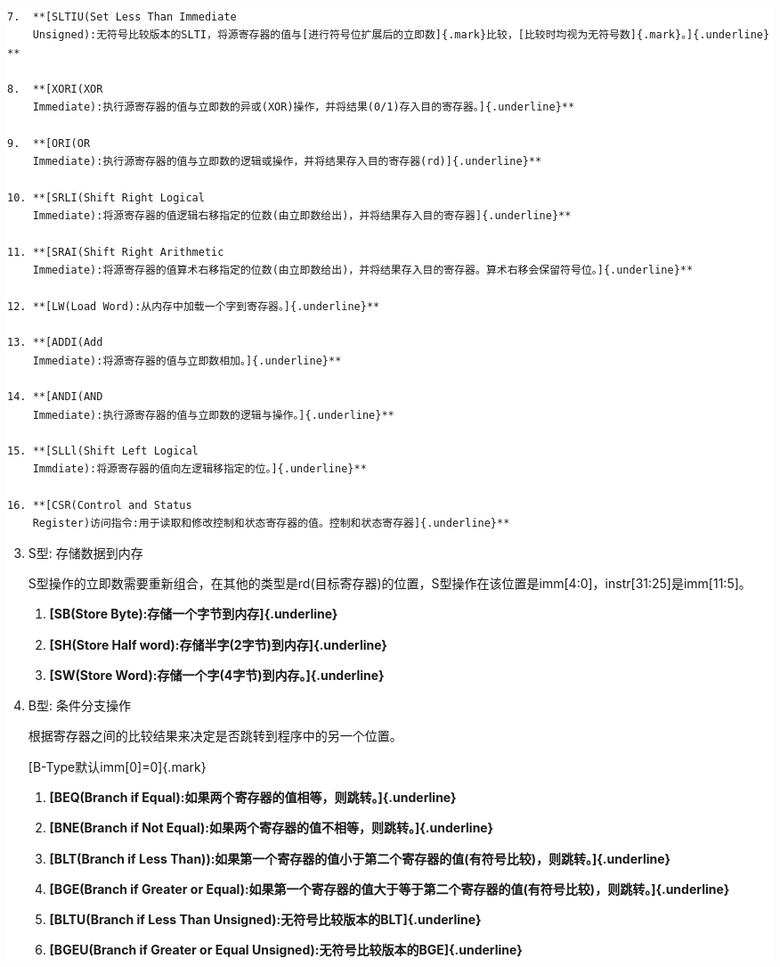     7.  **[SLTIU(Set Less Than Immediate
        Unsigned):无符号比较版本的SLTI，将源寄存器的值与[进行符号位扩展后的立即数]{.mark}比较，[比较时均视为无符号数]{.mark}。]{.underline}**

    8.  **[XORI(XOR
        Immediate):执行源寄存器的值与立即数的异或(XOR)操作，并将结果(0/1)存入目的寄存器。]{.underline}**

    9.  **[ORI(OR
        Immediate):执行源寄存器的值与立即数的逻辑或操作，并将结果存入目的寄存器(rd)]{.underline}**

    10. **[SRLI(Shift Right Logical
        Immediate):将源寄存器的值逻辑右移指定的位数(由立即数给出)，并将结果存入目的寄存器]{.underline}**

    11. **[SRAI(Shift Right Arithmetic
        Immediate):将源寄存器的值算术右移指定的位数(由立即数给出)，并将结果存入目的寄存器。算术右移会保留符号位。]{.underline}**

    12. **[LW(Load Word):从内存中加载一个字到寄存器。]{.underline}**

    13. **[ADDI(Add
        Immediate):将源寄存器的值与立即数相加。]{.underline}**

    14. **[ANDI(AND
        Immediate):执行源寄存器的值与立即数的逻辑与操作。]{.underline}**

    15. **[SLLl(Shift Left Logical
        Immdiate):将源寄存器的值向左逻辑移指定的位。]{.underline}**

    16. **[CSR(Control and Status
        Register)访问指令:用于读取和修改控制和状态寄存器的值。控制和状态寄存器]{.underline}**

3.  S型: 存储数据到内存

    S型操作的立即数需要重新组合，在其他的类型是rd(目标寄存器)的位置，S型操作在该位置是imm\[4:0\]，instr\[31:25\]是imm\[11:5\]。

    1.  **[SB(Store Byte):存储一个字节到内存]{.underline}**

    2.  **[SH(Store Half word):存储半字(2字节)到内存]{.underline}**

    3.  **[SW(Store Word):存储一个字(4字节)到内存。]{.underline}**

4.  B型: 条件分支操作

    根据寄存器之间的比较结果来决定是否跳转到程序中的另一个位置。

    [B-Type默认imm\[0\]=0]{.mark}

    1.  **[BEQ(Branch if
        Equal):如果两个寄存器的值相等，则跳转。]{.underline}**

    2.  **[BNE(Branch if Not
        Equal):如果两个寄存器的值不相等，则跳转。]{.underline}**

    3.  **[BLT(Branch if Less
        Than)):如果第一个寄存器的值小于第二个寄存器的值(有符号比较)，则跳转。]{.underline}**

    4.  **[BGE(Branch if Greater or
        Equal):如果第一个寄存器的值大于等于第二个寄存器的值(有符号比较)，则跳转。]{.underline}**

    5.  **[BLTU(Branch if Less Than
        Unsigned):无符号比较版本的BLT]{.underline}**

    6.  **[BGEU(Branch if Greater or Equal
        Unsigned):无符号比较版本的BGE]{.underline}**
